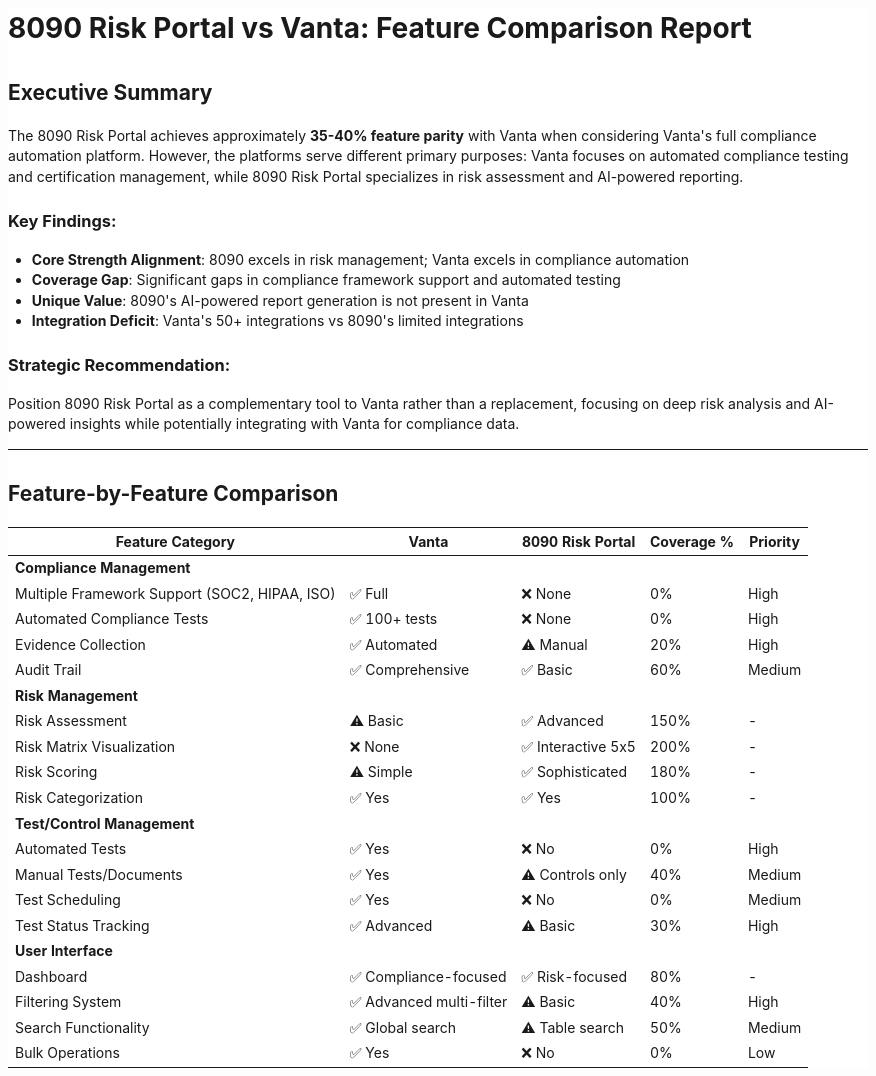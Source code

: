 # 8090 Risk Portal vs Vanta: Feature Comparison Report

## Executive Summary

The 8090 Risk Portal achieves approximately **35-40% feature parity** with Vanta when considering Vanta's full compliance automation platform. However, the platforms serve different primary purposes: Vanta focuses on automated compliance testing and certification management, while 8090 Risk Portal specializes in risk assessment and AI-powered reporting.

### Key Findings:
- **Core Strength Alignment**: 8090 excels in risk management; Vanta excels in compliance automation
- **Coverage Gap**: Significant gaps in compliance framework support and automated testing
- **Unique Value**: 8090's AI-powered report generation is not present in Vanta
- **Integration Deficit**: Vanta's 50+ integrations vs 8090's limited integrations

### Strategic Recommendation:
Position 8090 Risk Portal as a complementary tool to Vanta rather than a replacement, focusing on deep risk analysis and AI-powered insights while potentially integrating with Vanta for compliance data.

---

## Feature-by-Feature Comparison

| Feature Category | Vanta | 8090 Risk Portal | Coverage % | Priority |
|-----------------|-------|------------------|------------|----------|
| **Compliance Management** |
| Multiple Framework Support (SOC2, HIPAA, ISO) | ✅ Full | ❌ None | 0% | High |
| Automated Compliance Tests | ✅ 100+ tests | ❌ None | 0% | High |
| Evidence Collection | ✅ Automated | ⚠️ Manual | 20% | High |
| Audit Trail | ✅ Comprehensive | ✅ Basic | 60% | Medium |
| **Risk Management** |
| Risk Assessment | ⚠️ Basic | ✅ Advanced | 150% | - |
| Risk Matrix Visualization | ❌ None | ✅ Interactive 5x5 | 200% | - |
| Risk Scoring | ⚠️ Simple | ✅ Sophisticated | 180% | - |
| Risk Categorization | ✅ Yes | ✅ Yes | 100% | - |
| **Test/Control Management** |
| Automated Tests | ✅ Yes | ❌ No | 0% | High |
| Manual Tests/Documents | ✅ Yes | ⚠️ Controls only | 40% | Medium |
| Test Scheduling | ✅ Yes | ❌ No | 0% | Medium |
| Test Status Tracking | ✅ Advanced | ⚠️ Basic | 30% | High |
| **User Interface** |
| Dashboard | ✅ Compliance-focused | ✅ Risk-focused | 80% | - |
| Filtering System | ✅ Advanced multi-filter | ⚠️ Basic | 40% | High |
| Search Functionality | ✅ Global search | ⚠️ Table search | 50% | Medium |
| Bulk Operations | ✅ Yes | ❌ No | 0% | Low |